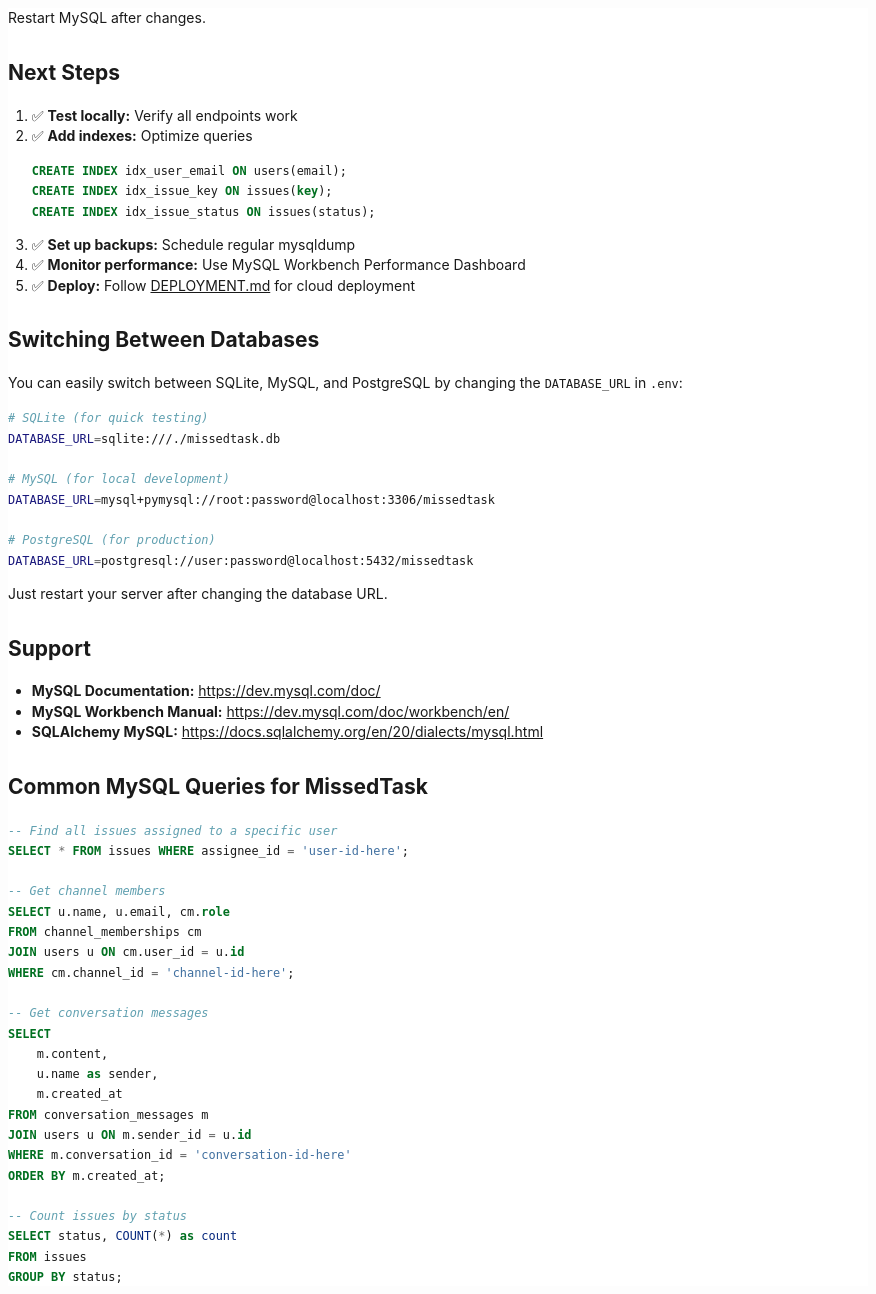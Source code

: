 Restart MySQL after changes.

## Next Steps

1. ✅ **Test locally:** Verify all endpoints work
2. ✅ **Add indexes:** Optimize queries
   ```sql
   CREATE INDEX idx_user_email ON users(email);
   CREATE INDEX idx_issue_key ON issues(key);
   CREATE INDEX idx_issue_status ON issues(status);
   ```
3. ✅ **Set up backups:** Schedule regular mysqldump
4. ✅ **Monitor performance:** Use MySQL Workbench Performance Dashboard
5. ✅ **Deploy:** Follow [DEPLOYMENT.md](DEPLOYMENT.md) for cloud deployment

## Switching Between Databases

You can easily switch between SQLite, MySQL, and PostgreSQL by changing the `DATABASE_URL` in `.env`:

```bash
# SQLite (for quick testing)
DATABASE_URL=sqlite:///./missedtask.db

# MySQL (for local development)
DATABASE_URL=mysql+pymysql://root:password@localhost:3306/missedtask

# PostgreSQL (for production)
DATABASE_URL=postgresql://user:password@localhost:5432/missedtask
```

Just restart your server after changing the database URL.

## Support

- **MySQL Documentation:** https://dev.mysql.com/doc/
- **MySQL Workbench Manual:** https://dev.mysql.com/doc/workbench/en/
- **SQLAlchemy MySQL:** https://docs.sqlalchemy.org/en/20/dialects/mysql.html

## Common MySQL Queries for MissedTask

```sql
-- Find all issues assigned to a specific user
SELECT * FROM issues WHERE assignee_id = 'user-id-here';

-- Get channel members
SELECT u.name, u.email, cm.role
FROM channel_memberships cm
JOIN users u ON cm.user_id = u.id
WHERE cm.channel_id = 'channel-id-here';

-- Get conversation messages
SELECT
    m.content,
    u.name as sender,
    m.created_at
FROM conversation_messages m
JOIN users u ON m.sender_id = u.id
WHERE m.conversation_id = 'conversation-id-here'
ORDER BY m.created_at;

-- Count issues by status
SELECT status, COUNT(*) as count
FROM issues
GROUP BY status;
```